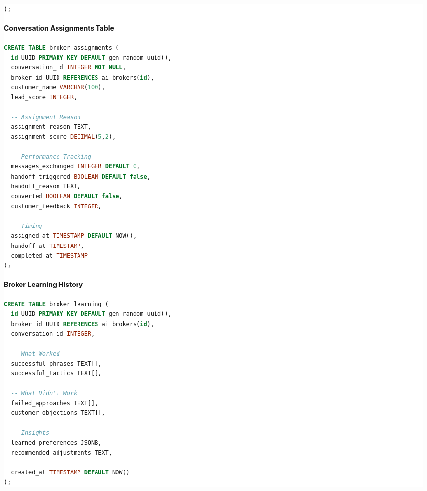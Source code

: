 ```sql
);
```

#### Conversation Assignments Table
```sql
CREATE TABLE broker_assignments (
  id UUID PRIMARY KEY DEFAULT gen_random_uuid(),
  conversation_id INTEGER NOT NULL,
  broker_id UUID REFERENCES ai_brokers(id),
  customer_name VARCHAR(100),
  lead_score INTEGER,

  -- Assignment Reason
  assignment_reason TEXT,
  assignment_score DECIMAL(5,2),

  -- Performance Tracking
  messages_exchanged INTEGER DEFAULT 0,
  handoff_triggered BOOLEAN DEFAULT false,
  handoff_reason TEXT,
  converted BOOLEAN DEFAULT false,
  customer_feedback INTEGER,

  -- Timing
  assigned_at TIMESTAMP DEFAULT NOW(),
  handoff_at TIMESTAMP,
  completed_at TIMESTAMP
);
```

#### Broker Learning History
```sql
CREATE TABLE broker_learning (
  id UUID PRIMARY KEY DEFAULT gen_random_uuid(),
  broker_id UUID REFERENCES ai_brokers(id),
  conversation_id INTEGER,

  -- What Worked
  successful_phrases TEXT[],
  successful_tactics TEXT[],

  -- What Didn't Work
  failed_approaches TEXT[],
  customer_objections TEXT[],

  -- Insights
  learned_preferences JSONB,
  recommended_adjustments TEXT,

  created_at TIMESTAMP DEFAULT NOW()
);
```
